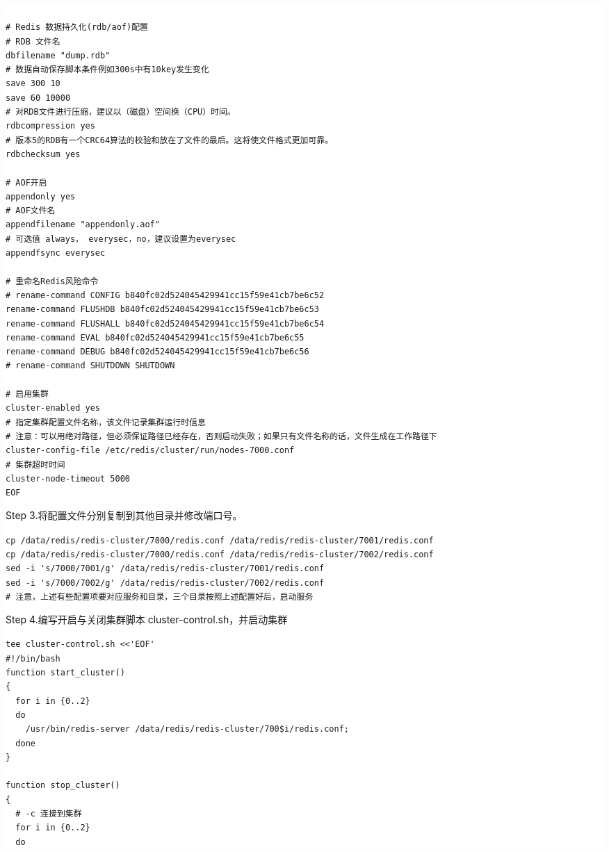```

# Redis 数据持久化(rdb/aof)配置
# RDB 文件名
dbfilename "dump.rdb"
# 数据自动保存脚本条件例如300s中有10key发生变化
save 300 10
save 60 10000
# 对RDB文件进行压缩，建议以（磁盘）空间换（CPU）时间。
rdbcompression yes
# 版本5的RDB有一个CRC64算法的校验和放在了文件的最后。这将使文件格式更加可靠。
rdbchecksum yes

# AOF开启
appendonly yes
# AOF文件名
appendfilename "appendonly.aof"
# 可选值 always， everysec，no，建议设置为everysec
appendfsync everysec

# 重命名Redis风险命令
# rename-command CONFIG b840fc02d524045429941cc15f59e41cb7be6c52
rename-command FLUSHDB b840fc02d524045429941cc15f59e41cb7be6c53
rename-command FLUSHALL b840fc02d524045429941cc15f59e41cb7be6c54
rename-command EVAL b840fc02d524045429941cc15f59e41cb7be6c55
rename-command DEBUG b840fc02d524045429941cc15f59e41cb7be6c56
# rename-command SHUTDOWN SHUTDOWN

# 启用集群
cluster-enabled yes
# 指定集群配置文件名称，该文件记录集群运行时信息
# 注意：可以用绝对路径，但必须保证路径已经存在，否则启动失败；如果只有文件名称的话，文件生成在工作路径下
cluster-config-file /etc/redis/cluster/run/nodes-7000.conf
# 集群超时时间
cluster-node-timeout 5000
EOF
```

Step 3.将配置文件分别复制到其他目录并修改端口号。

```
cp /data/redis/redis-cluster/7000/redis.conf /data/redis/redis-cluster/7001/redis.conf
cp /data/redis/redis-cluster/7000/redis.conf /data/redis/redis-cluster/7002/redis.conf 
sed -i 's/7000/7001/g' /data/redis/redis-cluster/7001/redis.conf
sed -i 's/7000/7002/g' /data/redis/redis-cluster/7002/redis.conf
# 注意，上述有些配置项要对应服务和目录，三个目录按照上述配置好后，启动服务
```

Step 4.编写开启与关闭集群脚本 cluster-control.sh，并启动集群

```
tee cluster-control.sh <<'EOF'
#!/bin/bash
function start_cluster()
{
  for i in {0..2}
  do 
    /usr/bin/redis-server /data/redis/redis-cluster/700$i/redis.conf; 
  done
}

function stop_cluster()
{
  # -c 连接到集群
  for i in {0..2}
  do 
```